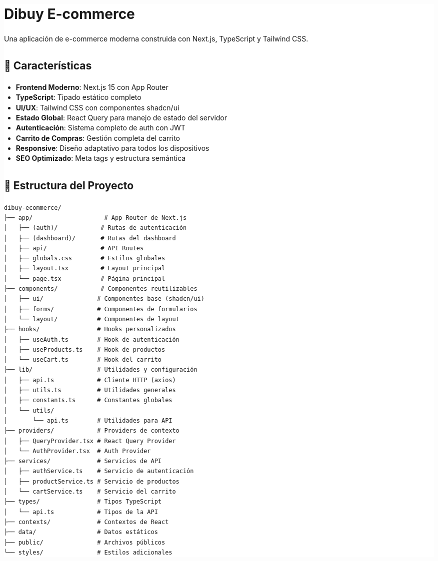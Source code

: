 # Dibuy E-commerce

Una aplicación de e-commerce moderna construida con Next.js, TypeScript y Tailwind CSS.

## 🚀 Características

- **Frontend Moderno**: Next.js 15 con App Router
- **TypeScript**: Tipado estático completo
- **UI/UX**: Tailwind CSS con componentes shadcn/ui
- **Estado Global**: React Query para manejo de estado del servidor
- **Autenticación**: Sistema completo de auth con JWT
- **Carrito de Compras**: Gestión completa del carrito
- **Responsive**: Diseño adaptativo para todos los dispositivos
- **SEO Optimizado**: Meta tags y estructura semántica

## 📁 Estructura del Proyecto

```
dibuy-ecommerce/
├── app/                    # App Router de Next.js
│   ├── (auth)/            # Rutas de autenticación
│   ├── (dashboard)/       # Rutas del dashboard
│   ├── api/               # API Routes
│   ├── globals.css        # Estilos globales
│   ├── layout.tsx         # Layout principal
│   └── page.tsx           # Página principal
├── components/            # Componentes reutilizables
│   ├── ui/               # Componentes base (shadcn/ui)
│   ├── forms/            # Componentes de formularios
│   └── layout/           # Componentes de layout
├── hooks/                # Hooks personalizados
│   ├── useAuth.ts        # Hook de autenticación
│   ├── useProducts.ts    # Hook de productos
│   └── useCart.ts        # Hook del carrito
├── lib/                  # Utilidades y configuración
│   ├── api.ts            # Cliente HTTP (axios)
│   ├── utils.ts          # Utilidades generales
│   ├── constants.ts      # Constantes globales
│   └── utils/
│       └── api.ts        # Utilidades para API
├── providers/            # Providers de contexto
│   ├── QueryProvider.tsx # React Query Provider
│   └── AuthProvider.tsx  # Auth Provider
├── services/             # Servicios de API
│   ├── authService.ts    # Servicio de autenticación
│   ├── productService.ts # Servicio de productos
│   └── cartService.ts    # Servicio del carrito
├── types/                # Tipos TypeScript
│   └── api.ts            # Tipos de la API
├── contexts/             # Contextos de React
├── data/                 # Datos estáticos
├── public/               # Archivos públicos
└── styles/               # Estilos adicionales
```
